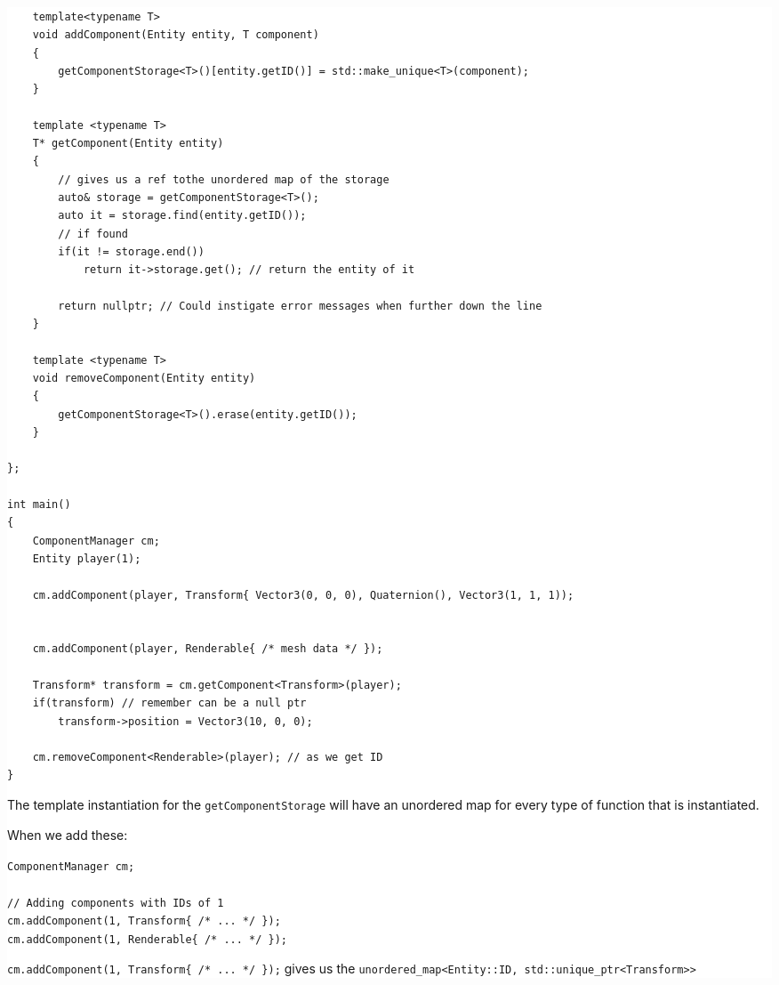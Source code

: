 ```
	template<typename T> 
	void addComponent(Entity entity, T component)
	{ 
		getComponentStorage<T>()[entity.getID()] = std::make_unique<T>(component);
	}

	template <typename T> 
	T* getComponent(Entity entity)
	{ 
		// gives us a ref tothe unordered map of the storage
		auto& storage = getComponentStorage<T>(); 
		auto it = storage.find(entity.getID());
		// if found
		if(it != storage.end()) 
			return it->storage.get(); // return the entity of it
		
		return nullptr; // Could instigate error messages when further down the line
	}

	template <typename T> 
	void removeComponent(Entity entity)
	{
		getComponentStorage<T>().erase(entity.getID());	
	}

};

int main() 
{ 
	ComponentManager cm; 
	Entity player(1);

	cm.addComponent(player, Transform{ Vector3(0, 0, 0), Quaternion(), Vector3(1, 1, 1));


	cm.addComponent(player, Renderable{ /* mesh data */ });

	Transform* transform = cm.getComponent<Transform>(player);
	if(transform) // remember can be a null ptr
		transform->position = Vector3(10, 0, 0);

	cm.removeComponent<Renderable>(player); // as we get ID 
}
```

The template instantiation for the `getComponentStorage` will have an unordered map for every type of function that is instantiated. 

When we add these: 
```
ComponentManager cm;

// Adding components with IDs of 1
cm.addComponent(1, Transform{ /* ... */ });
cm.addComponent(1, Renderable{ /* ... */ });
```
`cm.addComponent(1, Transform{ /* ... */ });` gives us the `unordered_map<Entity::ID, std::unique_ptr<Transform>>`
